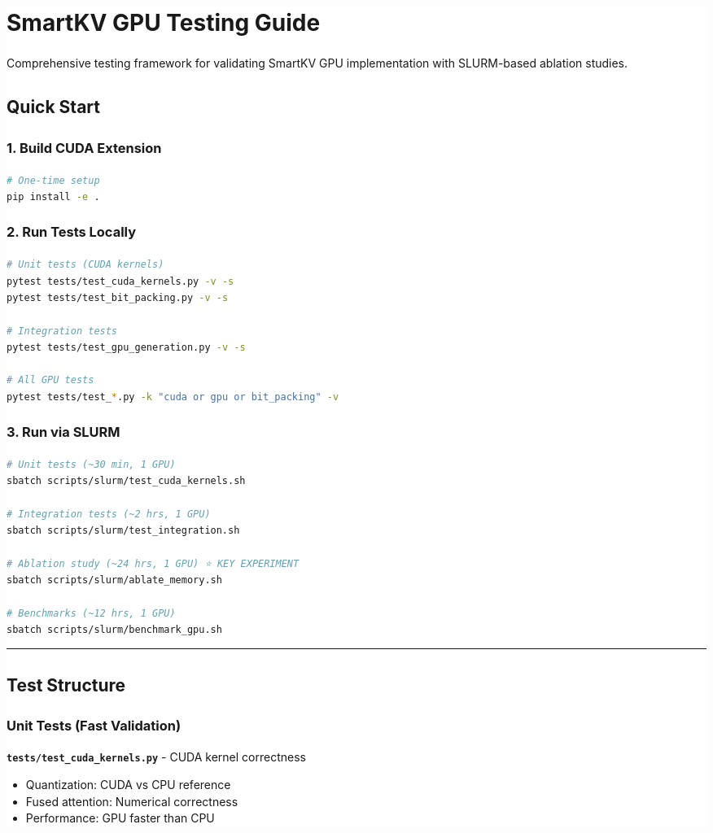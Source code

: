 # SmartKV GPU Testing Guide

Comprehensive testing framework for validating SmartKV GPU implementation with SLURM-based ablation studies.

## Quick Start

### 1. Build CUDA Extension

```bash
# One-time setup
pip install -e .
```

### 2. Run Tests Locally

```bash
# Unit tests (CUDA kernels)
pytest tests/test_cuda_kernels.py -v -s
pytest tests/test_bit_packing.py -v -s

# Integration tests
pytest tests/test_gpu_generation.py -v -s

# All GPU tests
pytest tests/test_*.py -k "cuda or gpu or bit_packing" -v
```

### 3. Run via SLURM

```bash
# Unit tests (~30 min, 1 GPU)
sbatch scripts/slurm/test_cuda_kernels.sh

# Integration tests (~2 hrs, 1 GPU)
sbatch scripts/slurm/test_integration.sh

# Ablation study (~24 hrs, 1 GPU) ⭐ KEY EXPERIMENT
sbatch scripts/slurm/ablate_memory.sh

# Benchmarks (~12 hrs, 1 GPU)
sbatch scripts/slurm/benchmark_gpu.sh
```

---

## Test Structure

### Unit Tests (Fast Validation)

**`tests/test_cuda_kernels.py`** - CUDA kernel correctness
- Quantization: CUDA vs CPU reference
- Fused attention: Numerical correctness
- Performance: GPU faster than CPU
